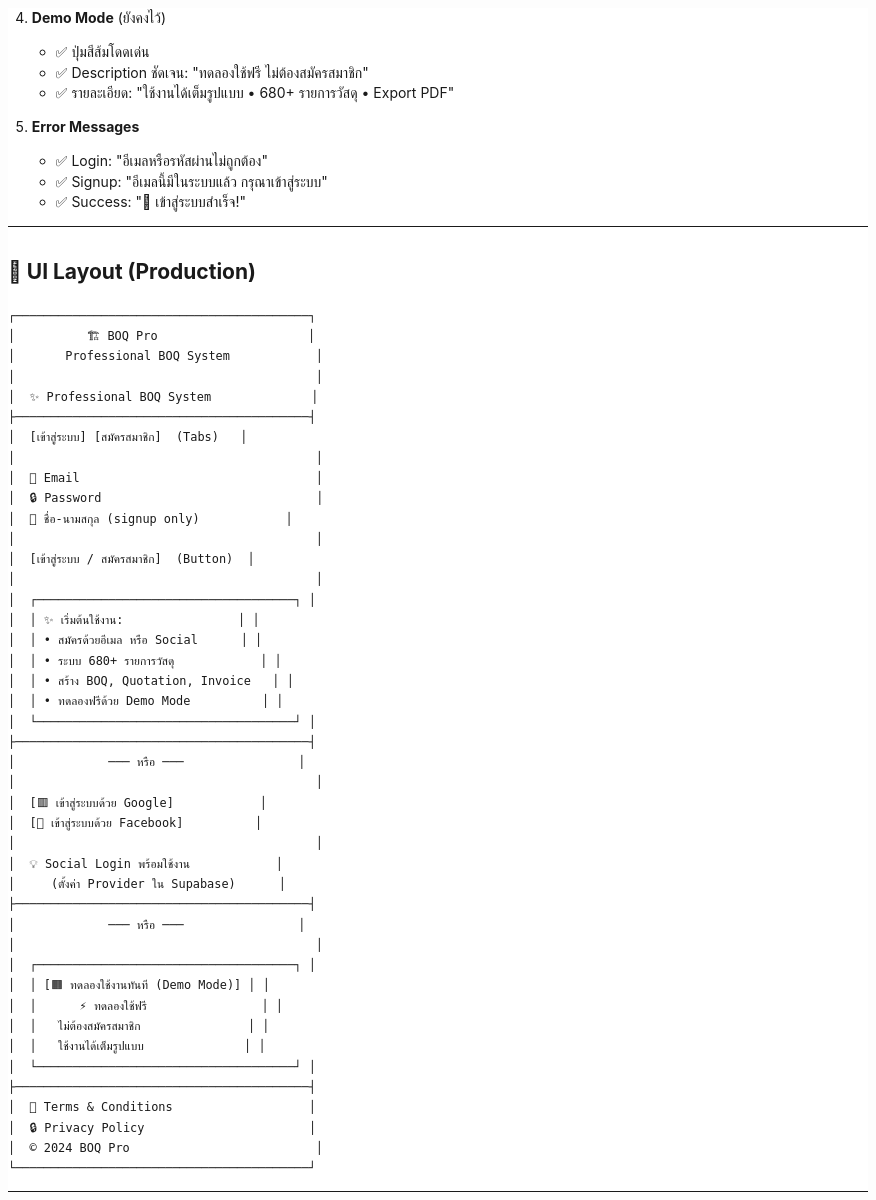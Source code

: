 4. **Demo Mode** (ยังคงไว้)
   - ✅ ปุ่มสีส้มโดดเด่น
   - ✅ Description ชัดเจน: "ทดลองใช้ฟรี ไม่ต้องสมัครสมาชิก"
   - ✅ รายละเอียด: "ใช้งานได้เต็มรูปแบบ • 680+ รายการวัสดุ • Export PDF"

5. **Error Messages**
   - ✅ Login: "อีเมลหรือรหัสผ่านไม่ถูกต้อง"
   - ✅ Signup: "อีเมลนี้มีในระบบแล้ว กรุณาเข้าสู่ระบบ"
   - ✅ Success: "🎉 เข้าสู่ระบบสำเร็จ!"

---

## 🎨 UI Layout (Production)

```
┌─────────────────────────────────────────┐
│          🏗️ BOQ Pro                     │
│       Professional BOQ System            │
│                                          │
│  ✨ Professional BOQ System              │
├─────────────────────────────────────────┤
│  [เข้าสู่ระบบ] [สมัครสมาชิก]  (Tabs)   │
│                                          │
│  📧 Email                                 │
│  🔒 Password                              │
│  👤 ชื่อ-นามสกุล (signup only)            │
│                                          │
│  [เข้าสู่ระบบ / สมัครสมาชิก]  (Button)  │
│                                          │
│  ┌────────────────────────────────────┐ │
│  │ ✨ เริ่มต้นใช้งาน:                │ │
│  │ • สมัครด้วยอีเมล หรือ Social      │ │
│  │ • ระบบ 680+ รายการวัสดุ            │ │
│  │ • สร้าง BOQ, Quotation, Invoice   │ │
│  │ • ทดลองฟรีด้วย Demo Mode          │ │
│  └────────────────────────────────────┘ │
├─────────────────────────────────────────┤
│             ─── หรือ ───                │
│                                          │
│  [🟥 เข้าสู่ระบบด้วย Google]            │
│  [🔵 เข้าสู่ระบบด้วย Facebook]          │
│                                          │
│  💡 Social Login พร้อมใช้งาน            │
│     (ตั้งค่า Provider ใน Supabase)      │
├─────────────────────────────────────────┤
│             ─── หรือ ───                │
│                                          │
│  ┌────────────────────────────────────┐ │
│  │ [🟧 ทดลองใช้งานทันที (Demo Mode)] │ │
│  │      ⚡ ทดลองใช้ฟรี                │ │
│  │   ไม่ต้องสมัครสมาชิก               │ │
│  │   ใช้งานได้เต็มรูปแบบ              │ │
│  └────────────────────────────────────┘ │
├─────────────────────────────────────────┤
│  📄 Terms & Conditions                   │
│  🔒 Privacy Policy                       │
│  © 2024 BOQ Pro                          │
└─────────────────────────────────────────┘
```

---